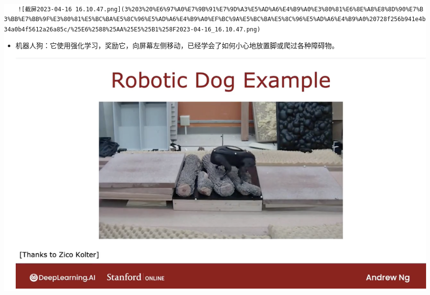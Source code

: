         ![截屏2023-04-16 16.10.47.png](3%203%20%E6%97%A0%E7%9B%91%E7%9D%A3%E5%AD%A6%E4%B9%A0%E3%80%81%E6%8E%A8%E8%8D%90%E7%B3%BB%E7%BB%9F%E3%80%81%E5%BC%BA%E5%8C%96%E5%AD%A6%E4%B9%A0%EF%BC%9A%E5%BC%BA%E5%8C%96%E5%AD%A6%E4%B9%A0%20728f256b941e4b34a0b4f5612a26a85c/%25E6%2588%25AA%25E5%25B1%258F2023-04-16_16.10.47.png)
        
- 机器人狗：它使用强化学习，奖励它，向屏幕左侧移动，已经学会了如何小心地放置脚或爬过各种障碍物。
    
    ![截屏2023-04-16 17.03.38.png](3%203%20%E6%97%A0%E7%9B%91%E7%9D%A3%E5%AD%A6%E4%B9%A0%E3%80%81%E6%8E%A8%E8%8D%90%E7%B3%BB%E7%BB%9F%E3%80%81%E5%BC%BA%E5%8C%96%E5%AD%A6%E4%B9%A0%EF%BC%9A%E5%BC%BA%E5%8C%96%E5%AD%A6%E4%B9%A0%20728f256b941e4b34a0b4f5612a26a85c/%25E6%2588%25AA%25E5%25B1%258F2023-04-16_17.03.38.png)
    
